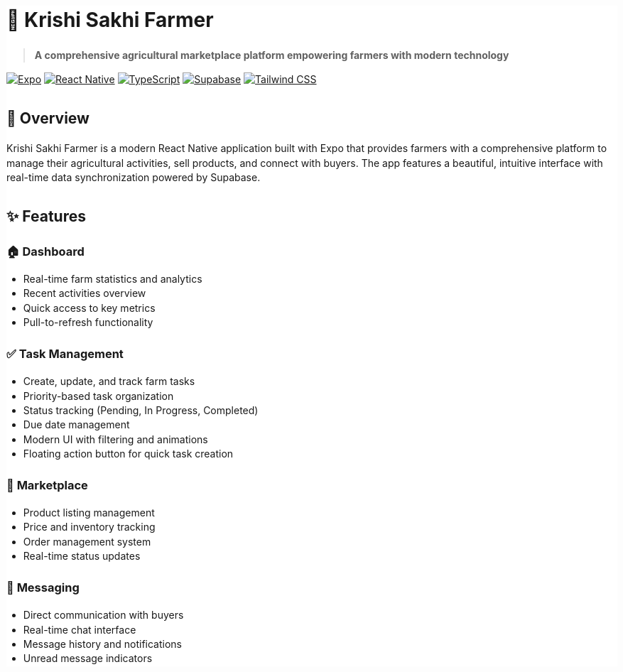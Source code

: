 # 🌾 Krishi Sakhi Farmer

> **A comprehensive agricultural marketplace platform empowering farmers with modern technology**

[![Expo](https://img.shields.io/badge/Expo-000020?style=for-the-badge&logo=expo&logoColor=white)](https://expo.dev/)
[![React Native](https://img.shields.io/badge/React_Native-20232A?style=for-the-badge&logo=react&logoColor=61DAFB)](https://reactnative.dev/)
[![TypeScript](https://img.shields.io/badge/TypeScript-007ACC?style=for-the-badge&logo=typescript&logoColor=white)](https://www.typescriptlang.org/)
[![Supabase](https://img.shields.io/badge/Supabase-3ECF8E?style=for-the-badge&logo=supabase&logoColor=white)](https://supabase.com/)
[![Tailwind CSS](https://img.shields.io/badge/Tailwind_CSS-38B2AC?style=for-the-badge&logo=tailwind-css&logoColor=white)](https://tailwindcss.com/)

## 📱 Overview

Krishi Sakhi Farmer is a modern React Native application built with Expo that provides farmers with a comprehensive platform to manage their agricultural activities, sell products, and connect with buyers. The app features a beautiful, intuitive interface with real-time data synchronization powered by Supabase.

## ✨ Features

### 🏠 **Dashboard**
- Real-time farm statistics and analytics
- Recent activities overview
- Quick access to key metrics
- Pull-to-refresh functionality

### ✅ **Task Management**
- Create, update, and track farm tasks
- Priority-based task organization
- Status tracking (Pending, In Progress, Completed)
- Due date management
- Modern UI with filtering and animations
- Floating action button for quick task creation

### 🛒 **Marketplace**
- Product listing management
- Price and inventory tracking
- Order management system
- Real-time status updates

### 💬 **Messaging**
- Direct communication with buyers
- Real-time chat interface
- Message history and notifications
- Unread message indicators
